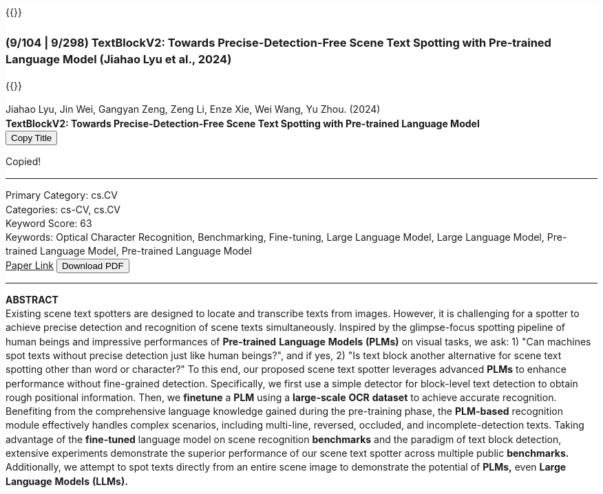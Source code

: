 {{</citation>}}


### (9/104 | 9/298) TextBlockV2: Towards Precise-Detection-Free Scene Text Spotting with Pre-trained Language Model (Jiahao Lyu et al., 2024)

{{<citation>}}

Jiahao Lyu, Jin Wei, Gangyan Zeng, Zeng Li, Enze Xie, Wei Wang, Yu Zhou. (2024)  
**TextBlockV2: Towards Precise-Detection-Free Scene Text Spotting with Pre-trained Language Model**
<br/>
<button class="copy-to-clipboard" title="TextBlockV2: Towards Precise-Detection-Free Scene Text Spotting with Pre-trained Language Model" index=9>
  <span class="copy-to-clipboard-item">Copy Title<span>
</button>
<div class="toast toast-copied toast-index-9 align-items-center text-bg-secondary border-0 position-absolute top-0 end-0" role="alert" aria-live="assertive" aria-atomic="true">
  <div class="d-flex">
    <div class="toast-body">
      Copied!
    </div>
  </div>
</div>

---
Primary Category: cs.CV  
Categories: cs-CV, cs.CV  
Keyword Score: 63  
Keywords: Optical Character Recognition, Benchmarking, Fine-tuning, Large Language Model, Large Language Model, Pre-trained Language Model, Pre-trained Language Model  
<a type="button" class="btn btn-outline-primary" href="http://arxiv.org/abs/2403.10047v1" target="_blank" >Paper Link</a>
<button type="button" class="btn btn-outline-primary download-pdf" url="https://arxiv.org/pdf/2403.10047v1.pdf" filename="2403.10047v1.pdf">Download PDF</button>

---


**ABSTRACT**  
Existing scene text spotters are designed to locate and transcribe texts from images. However, it is challenging for a spotter to achieve precise detection and recognition of scene texts simultaneously. Inspired by the glimpse-focus spotting pipeline of human beings and impressive performances of <b>Pre-trained</b> <b>Language</b> <b>Models</b> <b>(PLMs)</b> on visual tasks, we ask: 1) "Can machines spot texts without precise detection just like human beings?", and if yes, 2) "Is text block another alternative for scene text spotting other than word or character?" To this end, our proposed scene text spotter leverages advanced <b>PLMs</b> to enhance performance without fine-grained detection. Specifically, we first use a simple detector for block-level text detection to obtain rough positional information. Then, we <b>finetune</b> a <b>PLM</b> using a <b>large-scale</b> <b>OCR</b> <b>dataset</b> to achieve accurate recognition. Benefiting from the comprehensive language knowledge gained during the pre-training phase, the <b>PLM-based</b> recognition module effectively handles complex scenarios, including multi-line, reversed, occluded, and incomplete-detection texts. Taking advantage of the <b>fine-tuned</b> language model on scene recognition <b>benchmarks</b> and the paradigm of text block detection, extensive experiments demonstrate the superior performance of our scene text spotter across multiple public <b>benchmarks.</b> Additionally, we attempt to spot texts directly from an entire scene image to demonstrate the potential of <b>PLMs,</b> even <b>Large</b> <b>Language</b> <b>Models</b> <b>(LLMs).</b>
